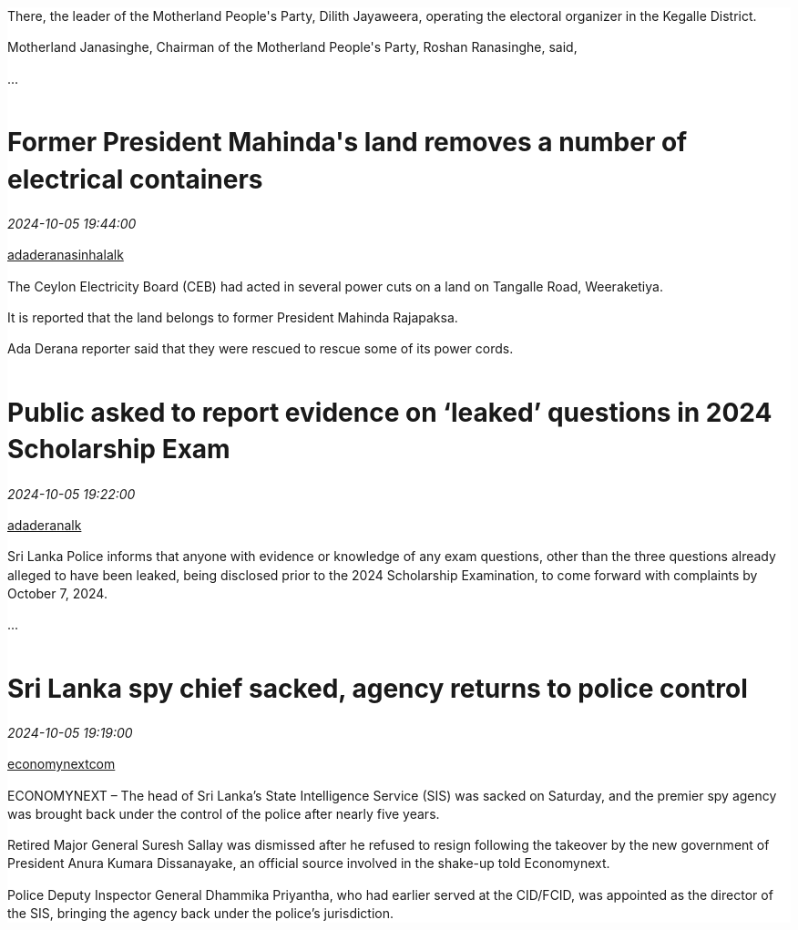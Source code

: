 There, the leader of the Motherland People's Party, Dilith Jayaweera, operating the electoral organizer in the Kegalle District.

Motherland Janasinghe, Chairman of the Motherland People's Party, Roshan Ranasinghe, said,

...



# Former President Mahinda's land removes a number of electrical containers

*2024-10-05 19:44:00*

[adaderanasinhalalk](http://sinhala.adaderana.lk/news/201883)

The Ceylon Electricity Board (CEB) had acted in several power cuts on a land on Tangalle Road, Weeraketiya.

It is reported that the land belongs to former President Mahinda Rajapaksa.

Ada Derana reporter said that they were rescued to rescue some of its power cords.



# Public asked to report evidence on ‘leaked’ questions in 2024 Scholarship Exam

*2024-10-05 19:22:00*

[adaderanalk](https://www.adaderana.lk/news/102472/public-asked-to-report-evidence-on-leaked-questions-in-2024-scholarship-exam)

Sri Lanka Police informs that anyone with evidence or knowledge of any exam questions, other than the three questions already alleged to have been leaked, being disclosed prior to the 2024 Scholarship Examination, to come forward with complaints by October 7, 2024.

...



# Sri Lanka spy chief sacked, agency returns to police control

*2024-10-05 19:19:00*

[economynextcom](https://economynext.com/sri-lanka-spy-chief-sacked-agency-returns-to-police-control-182451/)

ECONOMYNEXT – The head of Sri Lanka’s State Intelligence Service (SIS) was sacked on Saturday, and the premier spy agency was brought back under the control of the police after nearly five years.

Retired Major General Suresh Sallay was dismissed after he refused to resign following the takeover by the new government of President Anura Kumara Dissanayake, an official source involved in the shake-up told Economynext.

Police Deputy Inspector General Dhammika Priyantha, who had earlier served at the CID/FCID, was appointed as the director of the SIS, bringing the agency back under the police’s jurisdiction.
